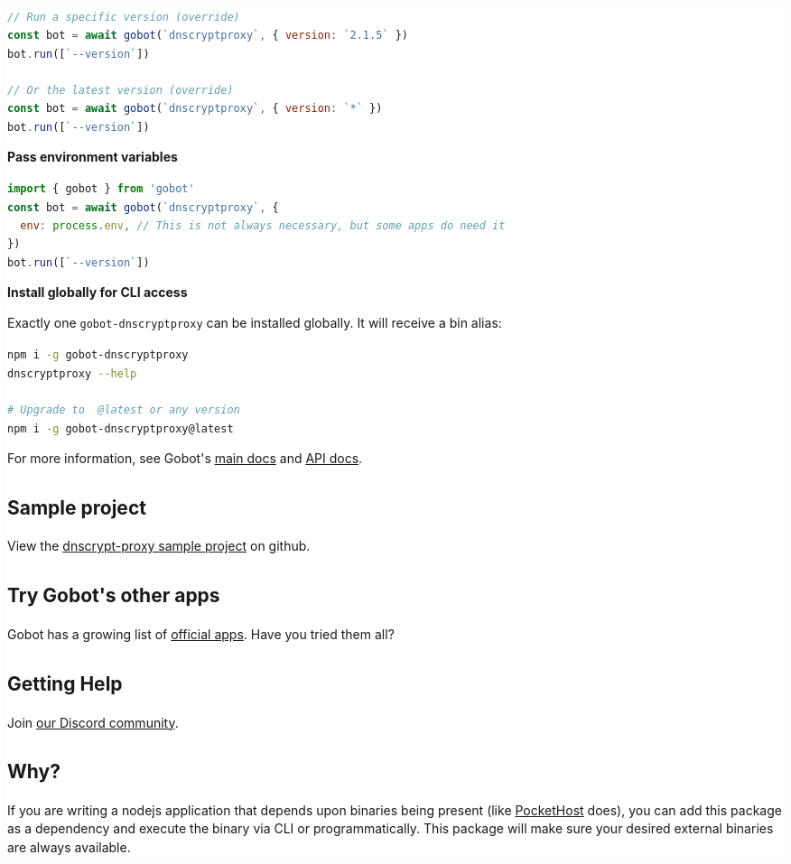 ```js
// Run a specific version (override)
const bot = await gobot(`dnscryptproxy`, { version: `2.1.5` })
bot.run([`--version`])

// Or the latest version (override)
const bot = await gobot(`dnscryptproxy`, { version: `*` })
bot.run([`--version`])
```

**Pass environment variables**

```js
import { gobot } from 'gobot'
const bot = await gobot(`dnscryptproxy`, {
  env: process.env, // This is not always necessary, but some apps do need it
})
bot.run([`--version`])
```

**Install globally for CLI access**

Exactly one `gobot-dnscryptproxy` can be installed globally. It will receive a bin alias:

```bash
npm i -g gobot-dnscryptproxy
dnscryptproxy --help

# Upgrade to  @latest or any version
npm i -g gobot-dnscryptproxy@latest
```

For more information, see Gobot's [main docs](https://www.npmjs.com/package/gobot) and [API docs](https://github.com/benallfree/gobot/blob/v1.0.0-alpha.32/docs/readme.md).

## Sample project

View the [dnscrypt-proxy sample project](https://github.com/benallfree/gobot/tree/v1.0.0-alpha.32/src/apps/dnscryptproxy/sample-project) on github.

## Try Gobot's other apps

Gobot has a growing list of [official apps](https://www.npmjs.com/package/gobot#official-gobot-apps). Have you tried them all?

## Getting Help

Join [our Discord community](https://discord.gg/977kMmFnXc).

## Why?

If you are writing a nodejs application that depends upon binaries being present (like [PocketHost](https://github.com/pockethost/pockethost) does), you can add this package as a dependency and execute the binary via CLI or programmatically. This package will make sure your desired external binaries are always available.
